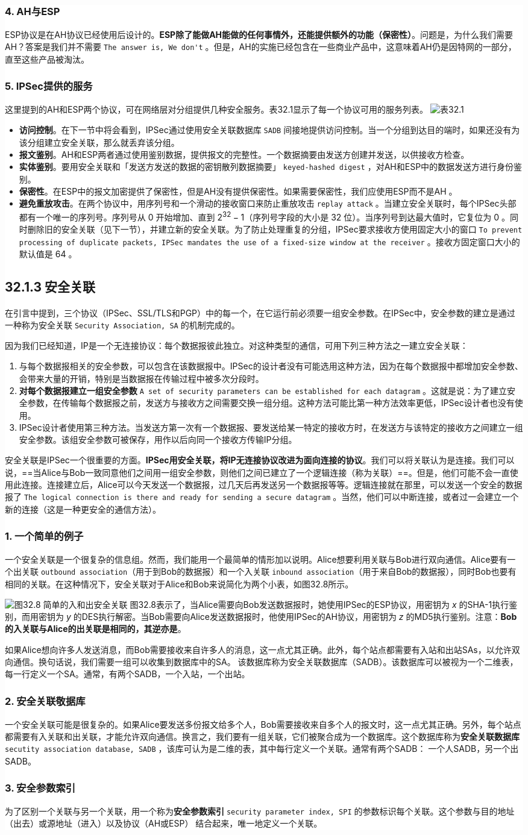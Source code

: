 ### 4. AH与ESP
ESP协议是在AH协议已经使用后设计的。**ESP除了能做AH能做的任何事情外，还能提供额外的功能（保密性）**。问题是，为什么我们需要AH？答案是我们并不需要 `The answer is, We don't` 。但是，AH的实施已经包含在一些商业产品中，这意味着AH仍是因特网的一部分，直至这些产品被淘汰。

### 5. IPSec提供的服务
这里提到的AH和ESP两个协议，可在网络层对分组提供几种安全服务。表32.1显示了每一个协议可用的服务列表。
![表32.1](https://img-blog.csdnimg.cn/276f13984ab74c79b7feacbbe508b6f5.png)
- **访问控制**。在下一节中将会看到，IPSec通过使用安全关联数据库 `SADB` 间接地提供访问控制。当一个分组到达目的端时，如果还没有为该分组建立安全关联，那么就丢弃该分组。
- **报文鉴别**。AH和ESP两者通过使用鉴别数据，提供报文的完整性。一个数据摘要由发送方创建并发送，以供接收方检查。
- **实体鉴别**。要用安全关联和「发送方发送的数据的密钥散列数据摘要」 `keyed-hashed digest` ，对AH和ESP中的数据发送方进行身份鉴别。 
- **保密性**。在ESP中的报文加密提供了保密性，但是AH没有提供保密性。如果需要保密性，我们应使用ESP而不是AH 。
- **避免重放攻击**。在两个协议中，用序列号和一个滑动的接收窗口来防止重放攻击 `replay attack`  。当建立安全关联时，每个IPSec头部都有一个唯一的序列号。序列号从 $0$ 开始增加、直到 $2^{32} - 1$（序列号字段的大小是  $32$ 位）。当序列号到达最大值时，它复位为 $0$ 。同时删除旧的安全关联（见下一节），并建立新的安全关联。为了防止处理重复的分组，IPSec要求接收方使用固定大小的窗口 `To prevent processing of duplicate packets, IPSec mandates the use of a fixed-size window at the receiver` 。接收方固定窗口大小的默认值是 $64$ 。
 
## 32.1.3 安全关联
在引言中提到，三个协议（IPSec、SSL/TLS和PGP）中的每一个，在它运行前必须要一组安全参数。在IPSec中，安全参数的建立是通过一种称为安全关联 `Security Association, SA` 的机制完成的。

因为我们已经知道，IP是一个无连接协议：每个数据报彼此独立。对这种类型的通信，可用下列三种方法之一建立安全关联：
1. 与每个数据报相关的安全参数，可以包含在该数据报中。IPSec的设计者没有可能选用这种方法，因为在每个数据报中都增加安全参数、会带来大量的开销，特别是当数据报在传输过程中被多次分段时。
2. **对每个数据报建立一组安全参数** `A set of security parameters can be established for each datagram` 。这就是说：为了建立安全参数，在传输每个数据报之前，发送方与接收方之间需要交换一组分组。这种方法可能比第一种方法效率更低，IPSec设计者也没有使用。
3. IPSec设计者使用第三种方法。当发送方第一次有一个数据报、要发送给某一特定的接收方时，在发送方与该特定的接收方之间建立一组安全参数。该组安全参数可被保存，用作以后向同一个接收方传输IP分组。


安全关联是IPSec一个很重要的方面。**IPSec用安全关联，将IP无连接协议改进为面向连接的协议**。我们可以将关联认为是连接。我们可以说，==当Alice与Bob一致同意他们之间用一组安全参数，则他们之间已建立了一个逻辑连接（称为关联）==。但是，他们可能不会一直使用此连接。连接建立后，Alice可以今天发送一个数据报，过几天后再发送另一个数据报等等。逻辑连接就在那里，可以发送一个安全的数据报了 `The logical connection is there and ready for sending a secure datagram` 。当然，他们可以中断连接，或者过一会建立一个新的连接（这是一种更安全的通信方法）。

### 1. 一个简单的例子
一个安全关联是一个很复杂的信息组。然而，我们能用一个最简单的情形加以说明。Alice想要利用关联与Bob进行双向通信。Alice要有一个出关联 `outbound association`（用于到Bob的数据报）和一个入关联 `inbound association`（用于来自Bob的数据报），同时Bob也要有相同的关联。在这种情况下，安全关联对于Alice和Bob来说简化为两个小表，如图32.8所示。
 
![图32.8 简单的入和出安全关联](https://img-blog.csdnimg.cn/a234e8a958994d18ac4c97f13a95dd03.png)
图32.8表示了，当Alice需要向Bob发送数据报时，她使用IPSec的ESP协议，用密钥为 $x$ 的SHA-1执行鉴别，而用密钥为 $y$ 的DES执行解密。当Bob需要向Alice发送数据报时，他使用IPSec的AH协议，用密钥为 $z$ 的MD5执行鉴别。注意：**Bob的入关联与Alice的出关联是相同的，其逆亦是**。

如果Alice想向许多人发送消息，而Bob需要接收来自许多人的消息，这一点尤其正确。此外，每个站点都需要有入站和出站SAs，以允许双向通信。换句话说，我们需要一组可以收集到数据库中的SA。
该数据库称为安全关联数据库（SADB）。该数据库可以被视为一个二维表，每一行定义一个SA。通常，有两个SADB，一个入站，一个出站。
### 2. 安全关联敬据库
一个安全关联可能是很复杂的。如果Alice要发送多份报文给多个人，Bob需要接收来自多个人的报文时，这一点尤其正确。另外，每个站点都需要有入关联和出关联，才能允许双向通信。换言之，我们要有一组关联，它们被聚合成为一个数据库。这个数据库称为**安全关联数据库** `secutity association database, SADB` ，该库可认为是二维的表，其中每行定义一个关联。通常有两个SADB： 一个人SADB，另一个出SADB。

### 3. 安全参数索引
为了区别一个关联与另一个关联，用一个称为**安全参数索引** `security parameter index, SPI` 的参数标识每个关联。这个参数与目的地址（出去）或源地址（进入）以及协议（AH或ESP） 结合起来，唯一地定义一个关联。

